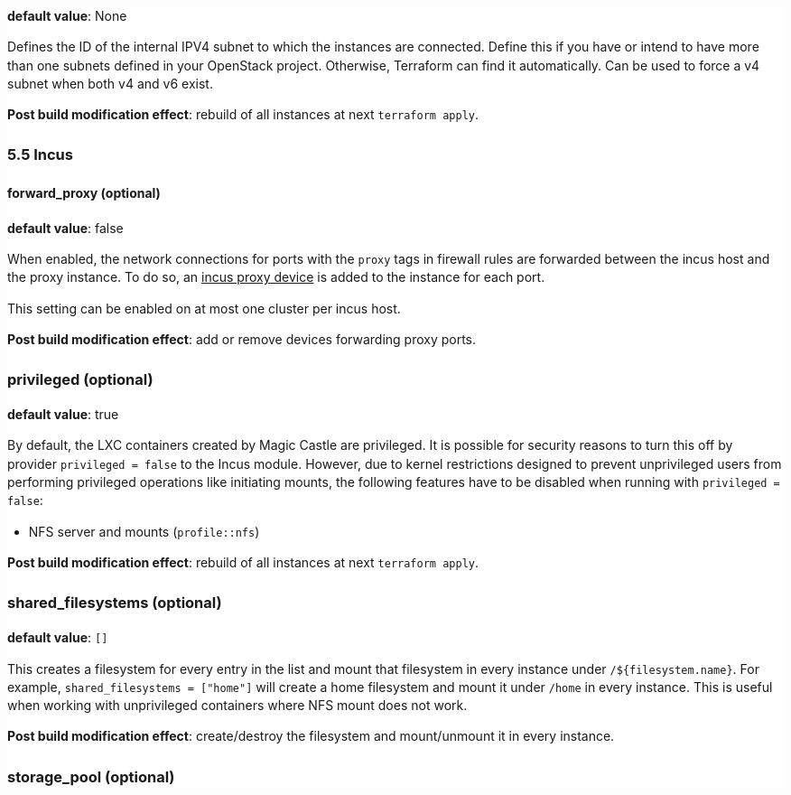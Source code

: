 **default value**: None

Defines the ID of the internal IPV4 subnet to which the instances are
connected. Define this if you have or intend to have more than one
subnets defined in your OpenStack project. Otherwise, Terraform can
find it automatically. Can be used to force a v4 subnet when both v4 and v6 exist.

**Post build modification effect**: rebuild of all instances at next `terraform apply`.

### 5.5 Incus

#### forward_proxy (optional)

**default value**: false

When enabled, the network connections for ports with the `proxy` tags in firewall rules
are forwarded between the incus host and the proxy instance. To do so, an
[incus proxy device](https://linuxcontainers.org/incus/docs/main/reference/devices_proxy/)
is added to the instance for each port.

This setting can be enabled on at most one cluster per incus host.

**Post build modification effect**: add or remove devices forwarding proxy ports.

### privileged (optional)

**default value**: true

By default, the LXC containers created by Magic Castle are privileged. It is possible for security reasons
to turn this off by provider `privileged = false` to the Incus module. However, due to kernel restrictions
designed to prevent unprivileged users from performing privileged operations like initiating mounts,
the following features have to be disabled when running with `privileged = false`:
- NFS server and mounts (`profile::nfs`)

**Post build modification effect**: rebuild of all instances at next `terraform apply`.

### shared_filesystems (optional)

**default value**: `[]`

This creates a filesystem for every entry in the list and mount that filesystem in every instance under
`/${filesystem.name}`. For example, `shared_filesystems = ["home"]` will create a home filesystem and
mount it under `/home` in every instance. This is useful when working with unprivileged containers where
NFS mount does not work.

**Post build modification effect**: create/destroy the filesystem and mount/unmount it in every instance.

### storage_pool (optional)
